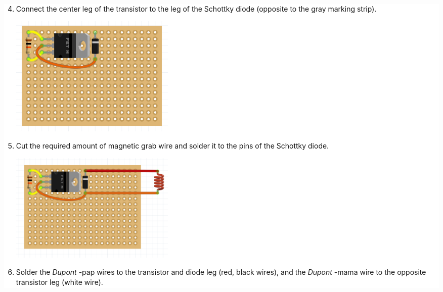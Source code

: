 4. Connect the center leg of the transistor to the leg of the Schottky diode (opposite to the gray marking strip).

    <img src="../assets/magnet_grip/magnet3.png" width=300 class="zoom border center">

5. Cut the required amount of magnetic grab wire and solder it to the pins of the Schottky diode.

    <img src="../assets/magnet_grip/magnet4.png" width=300 class="zoom border center">

6. Solder the *Dupont* -pap wires to the transistor and diode leg (red, black wires), and the *Dupont* -mama wire to the opposite transistor leg (white wire).
